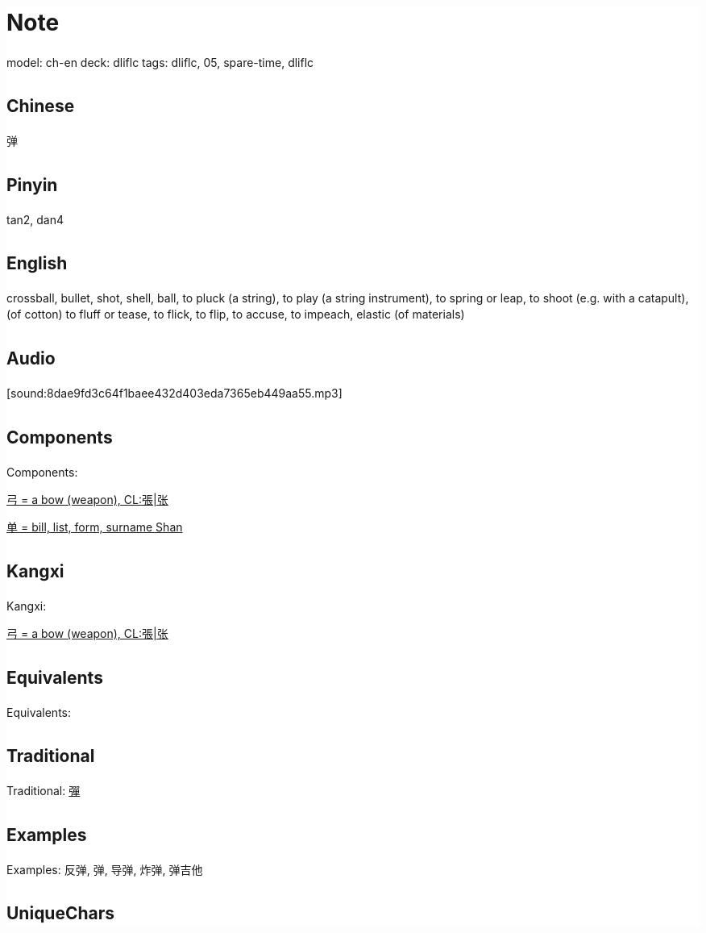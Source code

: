 # Note
model: ch-en
deck: dliflc
tags: dliflc, 05, spare-time, dliflc

## Chinese
<span class="chinese">弹</span>
## Pinyin
<span class="pinyin">tan2, dan4</span>
<br>
## English
<span class="english">crossball, bullet, shot, shell, ball, to pluck (a string), to play (a string instrument), to spring or leap, to shoot (e.g. with a catapult), (of cotton) to fluff or tease, to flick, to flip, to accuse, to impeach, elastic (of materials)</span>
## Audio
<span class="audio">[sound:8dae9fd3c64f1baee432d403eda7365eb449aa55.mp3]</span>
## Components
Components:

<a href="https://hanzicraft.com/character/弓 = a bow (weapon),  CL:張|张">弓 = a bow (weapon),  CL:張|张</a>
<br/>

<a href="https://hanzicraft.com/character/单 = bill,  list,  form, surname Shan">单 = bill,  list,  form, surname Shan</a>
<br/>

## Kangxi
Kangxi:

<a href="https://hanzicraft.com/character/弓 = a bow (weapon),  CL:張|张">弓 = a bow (weapon),  CL:張|张</a>
<br/>

## Equivalents
Equivalents: <a href="https://hanzicraft.com/character/"></a>
## Traditional
Traditional: <a href="https://hanzicraft.com/character/彈">彈</a>
## Examples
Examples: 反弹, 弹, 导弹, 炸弹, 弹吉他
## UniqueChars
